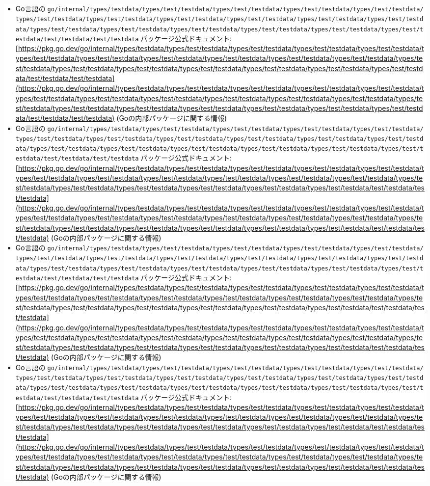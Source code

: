 *   Go言語の `go/internal/types/testdata/types/test/testdata/types/test/testdata/types/test/testdata/types/test/testdata/types/test/testdata/types/test/testdata/types/test/testdata/types/test/testdata/types/test/testdata/types/test/testdata/types/test/testdata/types/test/testdata/types/test/testdata/types/test/testdata/types/test/testdata/types/test/testdata/test/testdata/test/testdata` パッケージ公式ドキュメント: [https://pkg.go.dev/go/internal/types/testdata/types/test/testdata/types/test/testdata/types/test/testdata/types/test/testdata/types/test/testdata/types/test/testdata/types/test/testdata/types/test/testdata/types/test/testdata/types/test/testdata/types/test/testdata/types/test/testdata/types/test/testdata/types/test/testdata/types/test/testdata/types/test/testdata/types/test/testdata/test/testdata/test/testdata](https://pkg.go.dev/go/internal/types/testdata/types/test/testdata/types/test/testdata/types/test/testdata/types/test/testdata/types/test/testdata/types/test/testdata/types/test/testdata/types/test/testdata/types/test/testdata/types/test/testdata/types/test/testdata/types/test/testdata/types/test/testdata/types/test/testdata/types/test/testdata/types/test/testdata/types/test/testdata/test/testdata/test/testdata) (Goの内部パッケージに関する情報)
*   Go言語の `go/internal/types/testdata/types/test/testdata/types/test/testdata/types/test/testdata/types/test/testdata/types/test/testdata/types/test/testdata/types/test/testdata/types/test/testdata/types/test/testdata/types/test/testdata/types/test/testdata/types/test/testdata/types/test/testdata/types/test/testdata/types/test/testdata/types/test/testdata/test/testdata/test/testdata` パッケージ公式ドキュメント: [https://pkg.go.dev/go/internal/types/testdata/types/test/testdata/types/test/testdata/types/test/testdata/types/test/testdata/types/test/testdata/types/test/testdata/types/test/testdata/types/test/testdata/types/test/testdata/types/test/testdata/types/test/testdata/types/test/testdata/types/test/testdata/types/test/testdata/types/test/testdata/types/test/testdata/test/testdata/test/testdata](https://pkg.go.dev/go/internal/types/testdata/types/test/testdata/types/test/testdata/types/test/testdata/types/test/testdata/types/test/testdata/types/test/testdata/types/test/testdata/types/test/testdata/types/test/testdata/types/test/testdata/types/test/testdata/types/test/testdata/types/test/testdata/types/test/testdata/types/test/testdata/types/test/testdata/test/testdata/test/testdata) (Goの内部パッケージに関する情報)
*   Go言語の `go/internal/types/testdata/types/test/testdata/types/test/testdata/types/test/testdata/types/test/testdata/types/test/testdata/types/test/testdata/types/test/testdata/types/test/testdata/types/test/testdata/types/test/testdata/types/test/testdata/types/test/testdata/types/test/testdata/types/test/testdata/types/test/testdata/types/test/testdata/test/testdata/test/testdata` パッケージ公式ドキュメント: [https://pkg.go.dev/go/internal/types/testdata/types/test/testdata/types/test/testdata/types/test/testdata/types/test/testdata/types/test/testdata/types/test/testdata/types/test/testdata/types/test/testdata/types/test/testdata/types/test/testdata/types/test/testdata/types/test/testdata/types/test/testdata/types/test/testdata/types/test/testdata/types/test/testdata/test/testdata/test/testdata](https://pkg.go.dev/go/internal/types/testdata/types/test/testdata/types/test/testdata/types/test/testdata/types/test/testdata/types/test/testdata/types/test/testdata/types/test/testdata/types/test/testdata/types/test/testdata/types/test/testdata/types/test/testdata/types/test/testdata/types/test/testdata/types/test/testdata/types/test/testdata/types/test/testdata/test/testdata/test/testdata) (Goの内部パッケージに関する情報)
*   Go言語の `go/internal/types/testdata/types/test/testdata/types/test/testdata/types/test/testdata/types/test/testdata/types/test/testdata/types/test/testdata/types/test/testdata/types/test/testdata/types/test/testdata/types/test/testdata/types/test/testdata/types/test/testdata/types/test/testdata/types/test/testdata/types/test/testdata/types/test/testdata/test/testdata/test/testdata` パッケージ公式ドキュメント: [https://pkg.go.dev/go/internal/types/testdata/types/test/testdata/types/test/testdata/types/test/testdata/types/test/testdata/types/test/testdata/types/test/testdata/types/test/testdata/types/test/testdata/types/test/testdata/types/test/testdata/types/test/testdata/types/test/testdata/types/test/testdata/types/test/testdata/types/test/testdata/types/test/testdata/test/testdata/test/testdata](https://pkg.go.dev/go/internal/types/testdata/types/test/testdata/types/test/testdata/types/test/testdata/types/test/testdata/types/test/testdata/types/test/testdata/types/test/testdata/types/test/testdata/types/test/testdata/types/test/testdata/types/test/testdata/types/test/testdata/types/test/testdata/types/test/testdata/types/test/testdata/types/test/testdata/test/testdata/test/testdata) (Goの内部パッケージに関する情報)